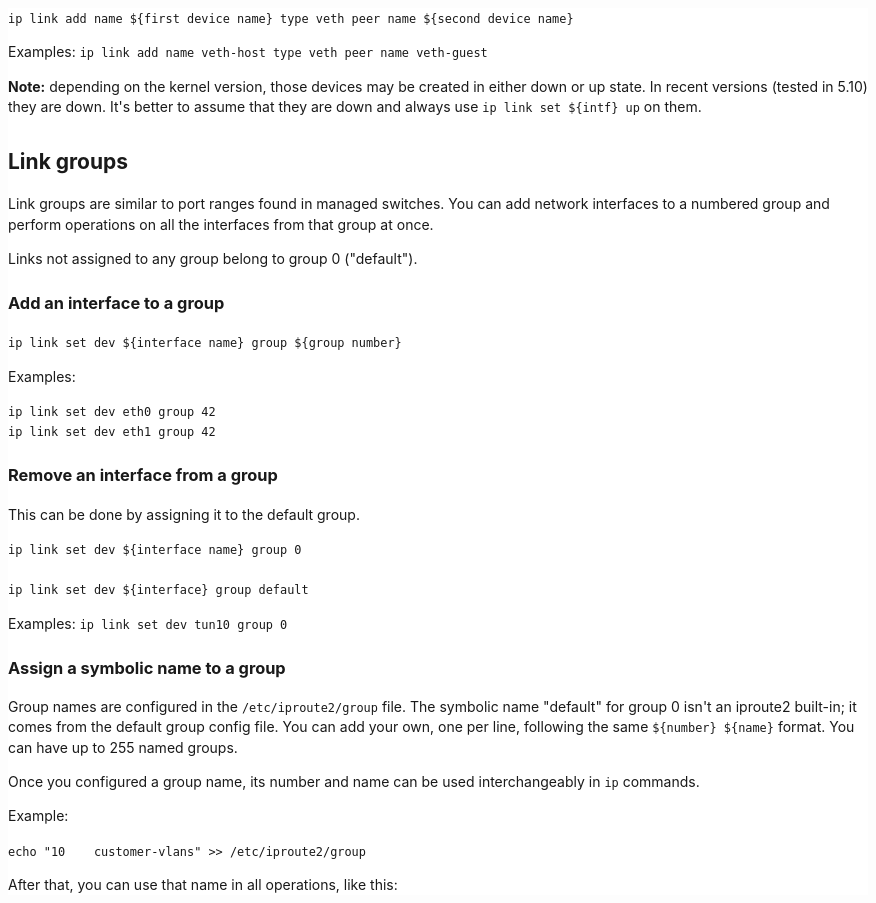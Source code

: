 ```
ip link add name ${first device name} type veth peer name ${second device name}
```

Examples: `ip link add name veth-host type veth peer name veth-guest`

**Note:** depending on the kernel version, those devices may be created in
either down or up state.  In recent versions (tested in 5.10) they are down.
It's better to assume that they are down and always use `ip link set ${intf}
up` on them.

<h2 id="ip-link-group">Link groups</h2>

Link groups are similar to port ranges found in managed switches.  You can add
network interfaces to a numbered group and perform operations on all the
interfaces from that group at once.

Links not assigned to any group belong to group 0 ("default").

<h3 id="ip-link-set-group">Add an interface to a group</h3>

```
ip link set dev ${interface name} group ${group number}
```

Examples:

```
ip link set dev eth0 group 42
ip link set dev eth1 group 42
```

<h3 id="ip-link-set-group-default">Remove an interface from a group</h3>

This can be done by assigning it to the default group.

```
ip link set dev ${interface name} group 0

ip link set dev ${interface} group default
```

Examples: `ip link set dev tun10 group 0`

<h3 id="ip-link-set-group-name">Assign a symbolic name to a group</h3>

Group names are configured in the `/etc/iproute2/group` file.  The symbolic
name "default" for group 0 isn't an iproute2 built-in; it comes from the
default group config file.  You can add your own, one per line, following the
same `${number} ${name}` format. You can have up to 255 named groups.

Once you configured a group name, its number and name can be used
interchangeably in `ip` commands.

Example:

```
echo "10    customer-vlans" >> /etc/iproute2/group
```

After that, you can use that name in all operations, like this:
